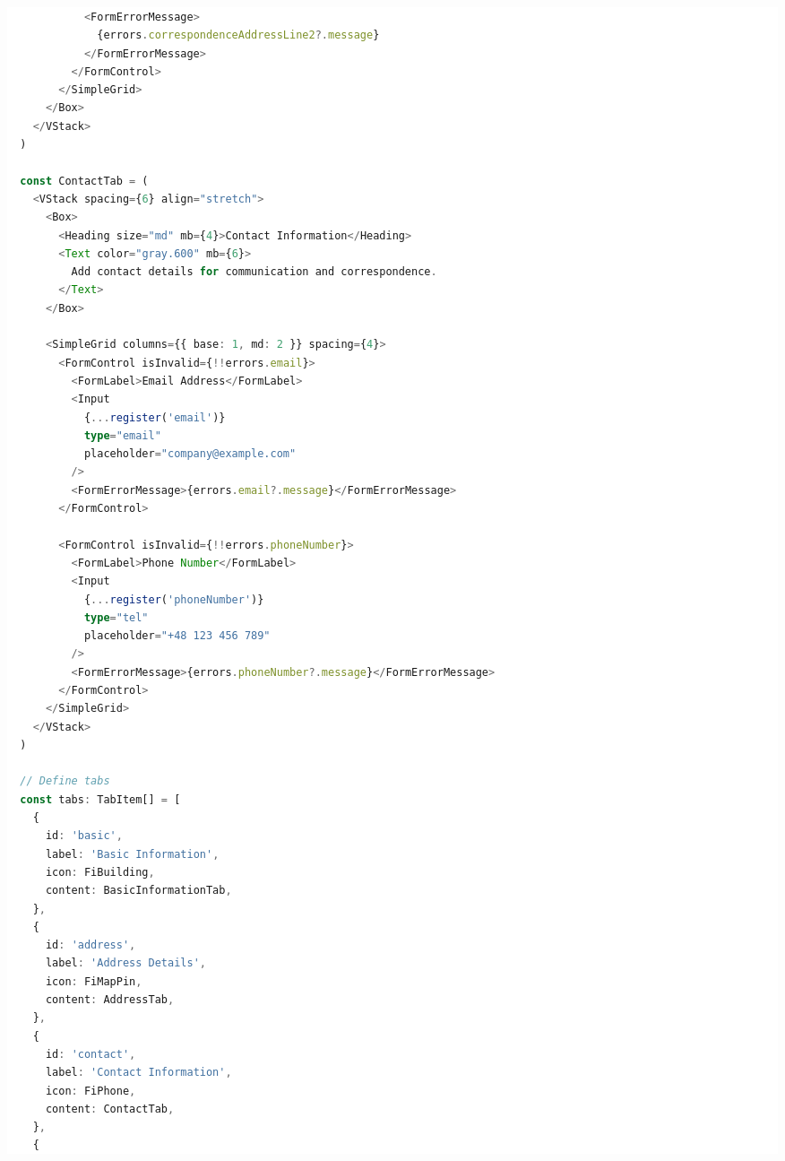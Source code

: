 ```typescript
            <FormErrorMessage>
              {errors.correspondenceAddressLine2?.message}
            </FormErrorMessage>
          </FormControl>
        </SimpleGrid>
      </Box>
    </VStack>
  )

  const ContactTab = (
    <VStack spacing={6} align="stretch">
      <Box>
        <Heading size="md" mb={4}>Contact Information</Heading>
        <Text color="gray.600" mb={6}>
          Add contact details for communication and correspondence.
        </Text>
      </Box>

      <SimpleGrid columns={{ base: 1, md: 2 }} spacing={4}>
        <FormControl isInvalid={!!errors.email}>
          <FormLabel>Email Address</FormLabel>
          <Input
            {...register('email')}
            type="email"
            placeholder="company@example.com"
          />
          <FormErrorMessage>{errors.email?.message}</FormErrorMessage>
        </FormControl>

        <FormControl isInvalid={!!errors.phoneNumber}>
          <FormLabel>Phone Number</FormLabel>
          <Input
            {...register('phoneNumber')}
            type="tel"
            placeholder="+48 123 456 789"
          />
          <FormErrorMessage>{errors.phoneNumber?.message}</FormErrorMessage>
        </FormControl>
      </SimpleGrid>
    </VStack>
  )

  // Define tabs
  const tabs: TabItem[] = [
    {
      id: 'basic',
      label: 'Basic Information',
      icon: FiBuilding,
      content: BasicInformationTab,
    },
    {
      id: 'address',
      label: 'Address Details',
      icon: FiMapPin,
      content: AddressTab,
    },
    {
      id: 'contact',
      label: 'Contact Information',
      icon: FiPhone,
      content: ContactTab,
    },
    {
```